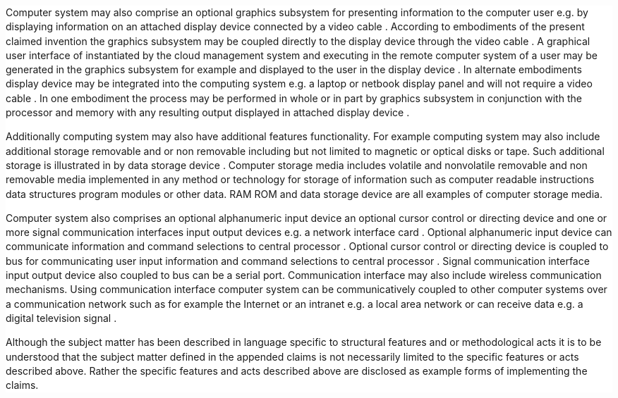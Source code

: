 Computer system may also comprise an optional graphics subsystem for presenting information to the computer user e.g. by displaying information on an attached display device connected by a video cable . According to embodiments of the present claimed invention the graphics subsystem may be coupled directly to the display device through the video cable . A graphical user interface of instantiated by the cloud management system and executing in the remote computer system of a user may be generated in the graphics subsystem for example and displayed to the user in the display device . In alternate embodiments display device may be integrated into the computing system e.g. a laptop or netbook display panel and will not require a video cable . In one embodiment the process may be performed in whole or in part by graphics subsystem in conjunction with the processor and memory with any resulting output displayed in attached display device .

Additionally computing system may also have additional features functionality. For example computing system may also include additional storage removable and or non removable including but not limited to magnetic or optical disks or tape. Such additional storage is illustrated in by data storage device . Computer storage media includes volatile and nonvolatile removable and non removable media implemented in any method or technology for storage of information such as computer readable instructions data structures program modules or other data. RAM ROM and data storage device are all examples of computer storage media.

Computer system also comprises an optional alphanumeric input device an optional cursor control or directing device and one or more signal communication interfaces input output devices e.g. a network interface card . Optional alphanumeric input device can communicate information and command selections to central processor . Optional cursor control or directing device is coupled to bus for communicating user input information and command selections to central processor . Signal communication interface input output device also coupled to bus can be a serial port. Communication interface may also include wireless communication mechanisms. Using communication interface computer system can be communicatively coupled to other computer systems over a communication network such as for example the Internet or an intranet e.g. a local area network or can receive data e.g. a digital television signal .

Although the subject matter has been described in language specific to structural features and or methodological acts it is to be understood that the subject matter defined in the appended claims is not necessarily limited to the specific features or acts described above. Rather the specific features and acts described above are disclosed as example forms of implementing the claims.

